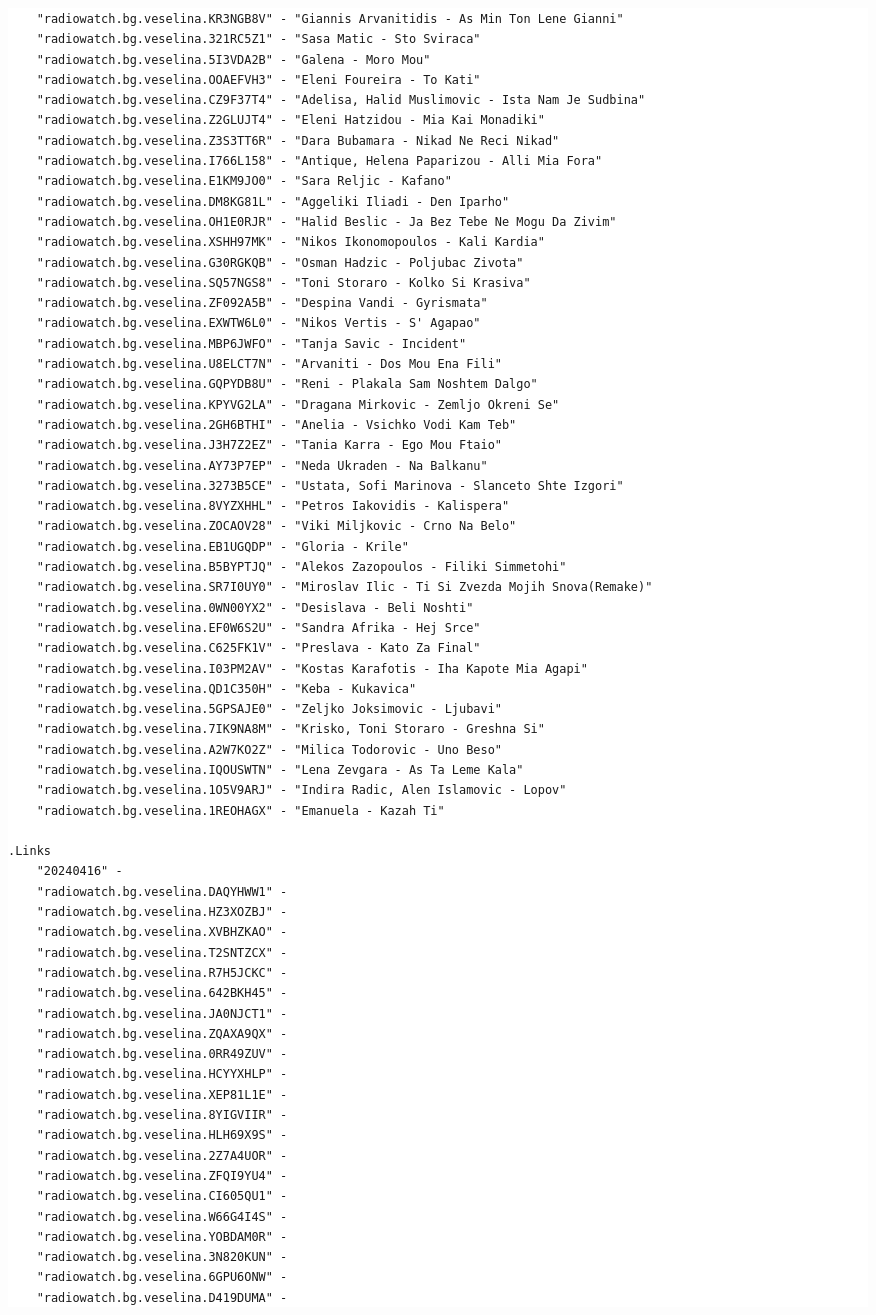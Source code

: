         "radiowatch.bg.veselina.KR3NGB8V" - "Giannis Arvanitidis - As Min Ton Lene Gianni"
        "radiowatch.bg.veselina.321RC5Z1" - "Sasa Matic - Sto Sviraca"
        "radiowatch.bg.veselina.5I3VDA2B" - "Galena - Moro Mou"
        "radiowatch.bg.veselina.OOAEFVH3" - "Eleni Foureira - To Kati"
        "radiowatch.bg.veselina.CZ9F37T4" - "Adelisa, Halid Muslimovic - Ista Nam Je Sudbina"
        "radiowatch.bg.veselina.Z2GLUJT4" - "Eleni Hatzidou - Mia Kai Monadiki"
        "radiowatch.bg.veselina.Z3S3TT6R" - "Dara Bubamara - Nikad Ne Reci Nikad"
        "radiowatch.bg.veselina.I766L158" - "Antique, Helena Paparizou - Alli Mia Fora"
        "radiowatch.bg.veselina.E1KM9JO0" - "Sara Reljic - Kafano"
        "radiowatch.bg.veselina.DM8KG81L" - "Aggeliki Iliadi - Den Iparho"
        "radiowatch.bg.veselina.OH1E0RJR" - "Halid Beslic - Ja Bez Tebe Ne Mogu Da Zivim"
        "radiowatch.bg.veselina.XSHH97MK" - "Nikos Ikonomopoulos - Kali Kardia"
        "radiowatch.bg.veselina.G30RGKQB" - "Osman Hadzic - Poljubac Zivota"
        "radiowatch.bg.veselina.SQ57NGS8" - "Toni Storaro - Kolko Si Krasiva"
        "radiowatch.bg.veselina.ZF092A5B" - "Despina Vandi - Gyrismata"
        "radiowatch.bg.veselina.EXWTW6L0" - "Nikos Vertis - S' Agapao"
        "radiowatch.bg.veselina.MBP6JWFO" - "Tanja Savic - Incident"
        "radiowatch.bg.veselina.U8ELCT7N" - "Arvaniti - Dos Mou Ena Fili"
        "radiowatch.bg.veselina.GQPYDB8U" - "Reni - Plakala Sam Noshtem Dalgo"
        "radiowatch.bg.veselina.KPYVG2LA" - "Dragana Mirkovic - Zemljo Okreni Se"
        "radiowatch.bg.veselina.2GH6BTHI" - "Anelia - Vsichko Vodi Kam Teb"
        "radiowatch.bg.veselina.J3H7Z2EZ" - "Tania Karra - Ego Mou Ftaio"
        "radiowatch.bg.veselina.AY73P7EP" - "Neda Ukraden - Na Balkanu"
        "radiowatch.bg.veselina.3273B5CE" - "Ustata, Sofi Marinova - Slanceto Shte Izgori"
        "radiowatch.bg.veselina.8VYZXHHL" - "Petros Iakovidis - Kalispera"
        "radiowatch.bg.veselina.ZOCAOV28" - "Viki Miljkovic - Crno Na Belo"
        "radiowatch.bg.veselina.EB1UGQDP" - "Gloria - Krile"
        "radiowatch.bg.veselina.B5BYPTJQ" - "Alekos Zazopoulos - Filiki Simmetohi"
        "radiowatch.bg.veselina.SR7I0UY0" - "Miroslav Ilic - Ti Si Zvezda Mojih Snova(Remake)"
        "radiowatch.bg.veselina.0WN00YX2" - "Desislava - Beli Noshti"
        "radiowatch.bg.veselina.EF0W6S2U" - "Sandra Afrika - Hej Srce"
        "radiowatch.bg.veselina.C625FK1V" - "Preslava - Kato Za Final"
        "radiowatch.bg.veselina.I03PM2AV" - "Kostas Karafotis - Iha Kapote Mia Agapi"
        "radiowatch.bg.veselina.QD1C350H" - "Keba - Kukavica"
        "radiowatch.bg.veselina.5GPSAJE0" - "Zeljko Joksimovic - Ljubavi"
        "radiowatch.bg.veselina.7IK9NA8M" - "Krisko, Toni Storaro - Greshna Si"
        "radiowatch.bg.veselina.A2W7KO2Z" - "Milica Todorovic - Uno Beso"
        "radiowatch.bg.veselina.IQOUSWTN" - "Lena Zevgara - As Ta Leme Kala"
        "radiowatch.bg.veselina.1O5V9ARJ" - "Indira Radic, Alen Islamovic - Lopov"
        "radiowatch.bg.veselina.1REOHAGX" - "Emanuela - Kazah Ti"

    .Links
        "20240416" - 
        "radiowatch.bg.veselina.DAQYHWW1" - 
        "radiowatch.bg.veselina.HZ3XOZBJ" - 
        "radiowatch.bg.veselina.XVBHZKAO" - 
        "radiowatch.bg.veselina.T2SNTZCX" - 
        "radiowatch.bg.veselina.R7H5JCKC" - 
        "radiowatch.bg.veselina.642BKH45" - 
        "radiowatch.bg.veselina.JA0NJCT1" - 
        "radiowatch.bg.veselina.ZQAXA9QX" - 
        "radiowatch.bg.veselina.0RR49ZUV" - 
        "radiowatch.bg.veselina.HCYYXHLP" - 
        "radiowatch.bg.veselina.XEP81L1E" - 
        "radiowatch.bg.veselina.8YIGVIIR" - 
        "radiowatch.bg.veselina.HLH69X9S" - 
        "radiowatch.bg.veselina.2Z7A4UOR" - 
        "radiowatch.bg.veselina.ZFQI9YU4" - 
        "radiowatch.bg.veselina.CI605QU1" - 
        "radiowatch.bg.veselina.W66G4I4S" - 
        "radiowatch.bg.veselina.YOBDAM0R" - 
        "radiowatch.bg.veselina.3N820KUN" - 
        "radiowatch.bg.veselina.6GPU6ONW" - 
        "radiowatch.bg.veselina.D419DUMA" - 